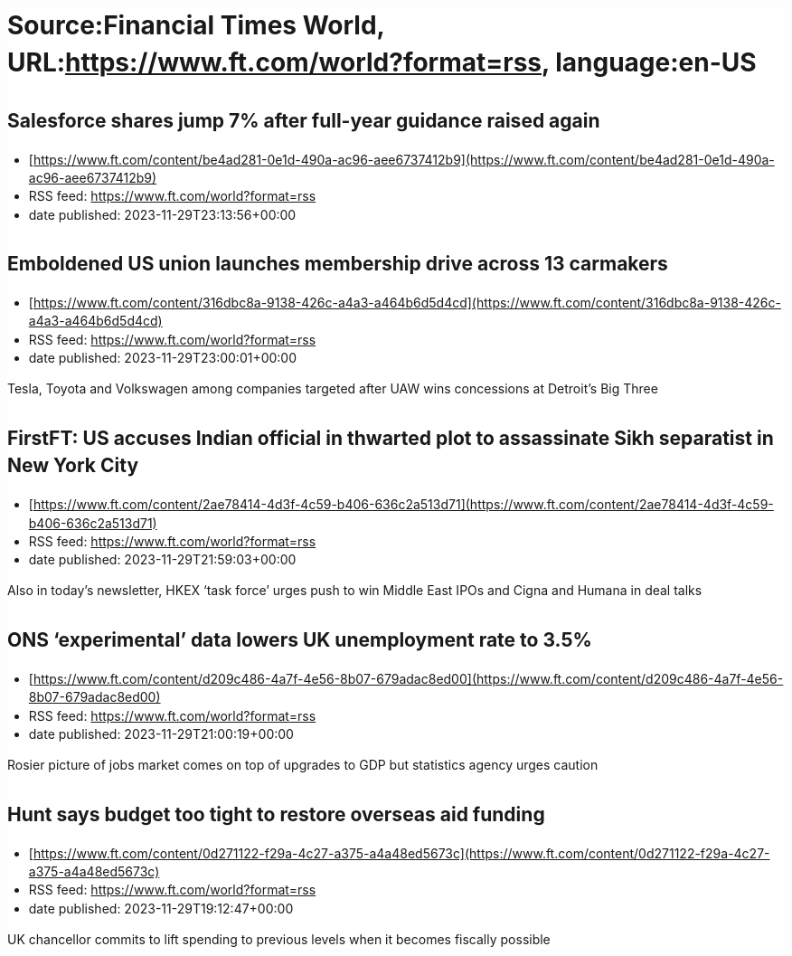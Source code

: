 # Source:Financial Times World, URL:https://www.ft.com/world?format=rss, language:en-US

## Salesforce shares jump 7% after full-year guidance raised again
 - [https://www.ft.com/content/be4ad281-0e1d-490a-ac96-aee6737412b9](https://www.ft.com/content/be4ad281-0e1d-490a-ac96-aee6737412b9)
 - RSS feed: https://www.ft.com/world?format=rss
 - date published: 2023-11-29T23:13:56+00:00



## Emboldened US union launches membership drive across 13 carmakers
 - [https://www.ft.com/content/316dbc8a-9138-426c-a4a3-a464b6d5d4cd](https://www.ft.com/content/316dbc8a-9138-426c-a4a3-a464b6d5d4cd)
 - RSS feed: https://www.ft.com/world?format=rss
 - date published: 2023-11-29T23:00:01+00:00

Tesla, Toyota and Volkswagen among companies targeted after UAW wins concessions at Detroit’s Big Three

## FirstFT: US accuses Indian official in thwarted plot to assassinate Sikh separatist in New York City
 - [https://www.ft.com/content/2ae78414-4d3f-4c59-b406-636c2a513d71](https://www.ft.com/content/2ae78414-4d3f-4c59-b406-636c2a513d71)
 - RSS feed: https://www.ft.com/world?format=rss
 - date published: 2023-11-29T21:59:03+00:00

Also in today’s newsletter, HKEX ‘task force’ urges push to win Middle East IPOs and Cigna and Humana in deal talks

## ONS ‘experimental’ data lowers UK unemployment rate to 3.5%
 - [https://www.ft.com/content/d209c486-4a7f-4e56-8b07-679adac8ed00](https://www.ft.com/content/d209c486-4a7f-4e56-8b07-679adac8ed00)
 - RSS feed: https://www.ft.com/world?format=rss
 - date published: 2023-11-29T21:00:19+00:00

Rosier picture of jobs market comes on top of upgrades to GDP but statistics agency urges caution

## Hunt says budget too tight to restore overseas aid funding
 - [https://www.ft.com/content/0d271122-f29a-4c27-a375-a4a48ed5673c](https://www.ft.com/content/0d271122-f29a-4c27-a375-a4a48ed5673c)
 - RSS feed: https://www.ft.com/world?format=rss
 - date published: 2023-11-29T19:12:47+00:00

UK chancellor commits to lift spending to previous levels when it becomes fiscally possible
